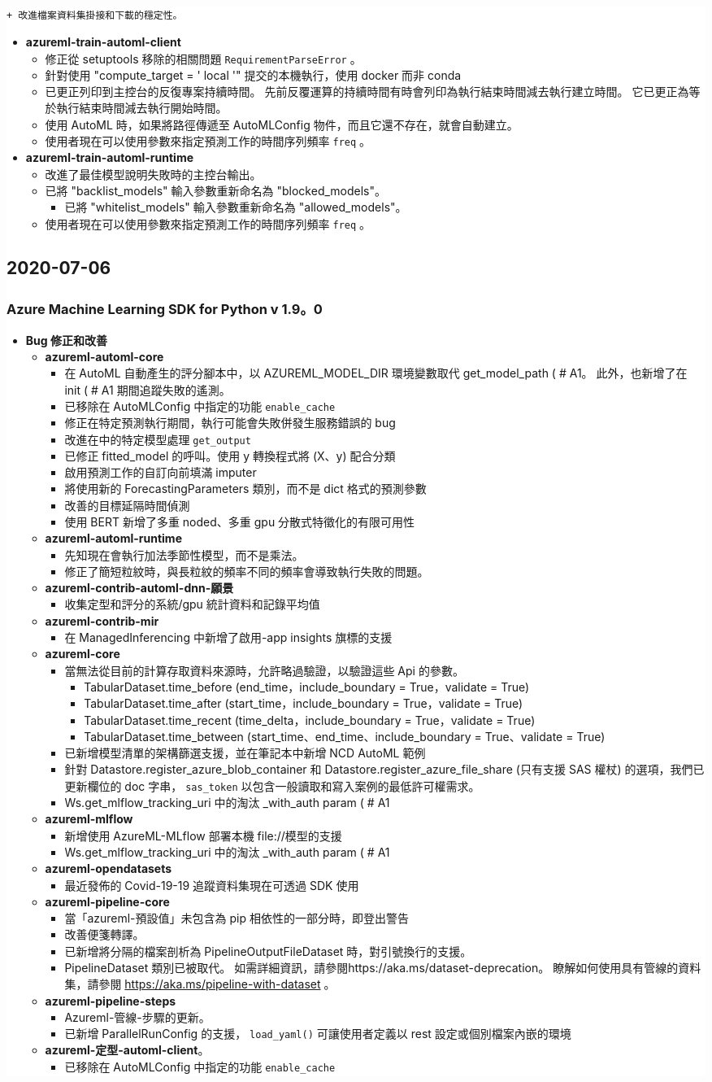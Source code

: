     + 改進檔案資料集掛接和下載的穩定性。
  + **azureml-train-automl-client**
    + 修正從 setuptools 移除的相關問題 `RequirementParseError` 。
    + 針對使用 "compute_target = ' local '" 提交的本機執行，使用 docker 而非 conda
    + 已更正列印到主控台的反復專案持續時間。 先前反覆運算的持續時間有時會列印為執行結束時間減去執行建立時間。 它已更正為等於執行結束時間減去執行開始時間。
    + 使用 AutoML 時，如果將路徑傳遞至 AutoMLConfig 物件，而且它還不存在，就會自動建立。
    + 使用者現在可以使用參數來指定預測工作的時間序列頻率 `freq` 。
  + **azureml-train-automl-runtime**
    + 改進了最佳模型說明失敗時的主控台輸出。
    + 已將 "backlist_models" 輸入參數重新命名為 "blocked_models"。
      + 已將 "whitelist_models" 輸入參數重新命名為 "allowed_models"。
    + 使用者現在可以使用參數來指定預測工作的時間序列頻率 `freq` 。

  
## <a name="2020-07-06"></a>2020-07-06

### <a name="azure-machine-learning-sdk-for-python-v190"></a>Azure Machine Learning SDK for Python v 1.9。0

+ **Bug 修正和改善**
  + **azureml-automl-core**
    + 在 AutoML 自動產生的評分腳本中，以 AZUREML_MODEL_DIR 環境變數取代 get_model_path ( # A1。 此外，也新增了在 init ( # A1 期間追蹤失敗的遙測。
    + 已移除在 AutoMLConfig 中指定的功能 `enable_cache`
    + 修正在特定預測執行期間，執行可能會失敗併發生服務錯誤的 bug
    + 改進在中的特定模型處理 `get_output`
    + 已修正 fitted_model 的呼叫。使用 y 轉換程式將 (X、y) 配合分類
    + 啟用預測工作的自訂向前填滿 imputer
    + 將使用新的 ForecastingParameters 類別，而不是 dict 格式的預測參數
    + 改善的目標延隔時間偵測
    + 使用 BERT 新增了多重 noded、多重 gpu 分散式特徵化的有限可用性
  + **azureml-automl-runtime**
    + 先知現在會執行加法季節性模型，而不是乘法。
    + 修正了簡短粒紋時，與長粒紋的頻率不同的頻率會導致執行失敗的問題。
  + **azureml-contrib-automl-dnn-願景**
    + 收集定型和評分的系統/gpu 統計資料和記錄平均值
  + **azureml-contrib-mir**
    + 在 ManagedInferencing 中新增了啟用-app insights 旗標的支援
  + **azureml-core**
    + 當無法從目前的計算存取資料來源時，允許略過驗證，以驗證這些 Api 的參數。
      + TabularDataset.time_before (end_time，include_boundary = True，validate = True) 
      + TabularDataset.time_after (start_time，include_boundary = True，validate = True) 
      + TabularDataset.time_recent (time_delta，include_boundary = True，validate = True) 
      + TabularDataset.time_between (start_time、end_time、include_boundary = True、validate = True) 
    + 已新增模型清單的架構篩選支援，並在筆記本中新增 NCD AutoML 範例
    + 針對 Datastore.register_azure_blob_container 和 Datastore.register_azure_file_share (只有支援 SAS 權杖) 的選項，我們已更新欄位的 doc 字串， `sas_token` 以包含一般讀取和寫入案例的最低許可權需求。
    + Ws.get_mlflow_tracking_uri 中的淘汰 _with_auth param ( # A1
  + **azureml-mlflow**
    + 新增使用 AzureML-MLflow 部署本機 file://模型的支援
    + Ws.get_mlflow_tracking_uri 中的淘汰 _with_auth param ( # A1
  + **azureml-opendatasets**
    + 最近發佈的 Covid-19-19 追蹤資料集現在可透過 SDK 使用
  + **azureml-pipeline-core**
    + 當「azureml-預設值」未包含為 pip 相依性的一部分時，即登出警告
    + 改善便箋轉譯。
    + 已新增將分隔的檔案剖析為 PipelineOutputFileDataset 時，對引號換行的支援。
    + PipelineDataset 類別已被取代。 如需詳細資訊，請參閱https://aka.ms/dataset-deprecation。 瞭解如何使用具有管線的資料集，請參閱 https://aka.ms/pipeline-with-dataset 。
  + **azureml-pipeline-steps**
    + Azureml-管線-步驟的更新。
    +  已新增 ParallelRunConfig 的支援， `load_yaml()` 可讓使用者定義以 rest 設定或個別檔案內嵌的環境
  + **azureml-定型-automl-client**。
    + 已移除在 AutoMLConfig 中指定的功能 `enable_cache`